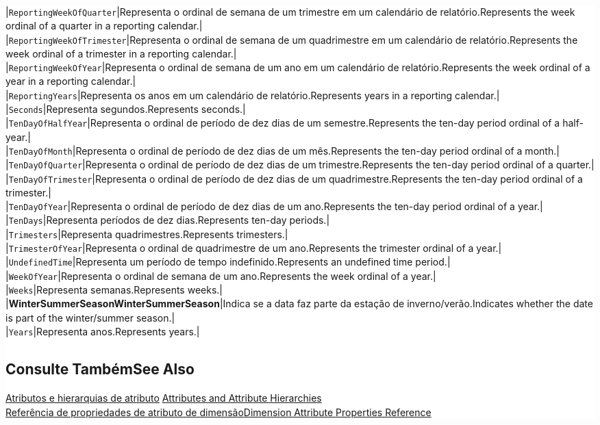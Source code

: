 |`ReportingWeekOfQuarter`|<span data-ttu-id="111c3-384">Representa o ordinal de semana de um trimestre em um calendário de relatório.</span><span class="sxs-lookup"><span data-stu-id="111c3-384">Represents the week ordinal of a quarter in a reporting calendar.</span></span>|  
|`ReportingWeekOfTrimester`|<span data-ttu-id="111c3-385">Representa o ordinal de semana de um quadrimestre em um calendário de relatório.</span><span class="sxs-lookup"><span data-stu-id="111c3-385">Represents the week ordinal of a trimester in a reporting calendar.</span></span>|  
|`ReportingWeekOfYear`|<span data-ttu-id="111c3-386">Representa o ordinal de semana de um ano em um calendário de relatório.</span><span class="sxs-lookup"><span data-stu-id="111c3-386">Represents the week ordinal of a year in a reporting calendar.</span></span>|  
|`ReportingYears`|<span data-ttu-id="111c3-387">Representa os anos em um calendário de relatório.</span><span class="sxs-lookup"><span data-stu-id="111c3-387">Represents years in a reporting calendar.</span></span>|  
|`Seconds`|<span data-ttu-id="111c3-388">Representa segundos.</span><span class="sxs-lookup"><span data-stu-id="111c3-388">Represents seconds.</span></span>|  
|`TenDayOfHalfYear`|<span data-ttu-id="111c3-389">Representa o ordinal de período de dez dias de um semestre.</span><span class="sxs-lookup"><span data-stu-id="111c3-389">Represents the ten-day period ordinal of a half-year.</span></span>|  
|`TenDayOfMonth`|<span data-ttu-id="111c3-390">Representa o ordinal de período de dez dias de um mês.</span><span class="sxs-lookup"><span data-stu-id="111c3-390">Represents the ten-day period ordinal of a month.</span></span>|  
|`TenDayOfQuarter`|<span data-ttu-id="111c3-391">Representa o ordinal de período de dez dias de um trimestre.</span><span class="sxs-lookup"><span data-stu-id="111c3-391">Represents the ten-day period ordinal of a quarter.</span></span>|  
|`TenDayOfTrimester`|<span data-ttu-id="111c3-392">Representa o ordinal de período de dez dias de um quadrimestre.</span><span class="sxs-lookup"><span data-stu-id="111c3-392">Represents the ten-day period ordinal of a trimester.</span></span>|  
|`TenDayOfYear`|<span data-ttu-id="111c3-393">Representa o ordinal de período de dez dias de um ano.</span><span class="sxs-lookup"><span data-stu-id="111c3-393">Represents the ten-day period ordinal of a year.</span></span>|  
|`TenDays`|<span data-ttu-id="111c3-394">Representa períodos de dez dias.</span><span class="sxs-lookup"><span data-stu-id="111c3-394">Represents ten-day periods.</span></span>|  
|`Trimesters`|<span data-ttu-id="111c3-395">Representa quadrimestres.</span><span class="sxs-lookup"><span data-stu-id="111c3-395">Represents trimesters.</span></span>|  
|`TrimesterOfYear`|<span data-ttu-id="111c3-396">Representa o ordinal de quadrimestre de um ano.</span><span class="sxs-lookup"><span data-stu-id="111c3-396">Represents the trimester ordinal of a year.</span></span>|  
|`UndefinedTime`|<span data-ttu-id="111c3-397">Representa um período de tempo indefinido.</span><span class="sxs-lookup"><span data-stu-id="111c3-397">Represents an undefined time period.</span></span>|  
|`WeekOfYear`|<span data-ttu-id="111c3-398">Representa o ordinal de semana de um ano.</span><span class="sxs-lookup"><span data-stu-id="111c3-398">Represents the week ordinal of a year.</span></span>|  
|`Weeks`|<span data-ttu-id="111c3-399">Representa semanas.</span><span class="sxs-lookup"><span data-stu-id="111c3-399">Represents weeks.</span></span>|  
|<span data-ttu-id="111c3-400">**WinterSummerSeason**</span><span class="sxs-lookup"><span data-stu-id="111c3-400">**WinterSummerSeason**</span></span>|<span data-ttu-id="111c3-401">Indica se a data faz parte da estação de inverno/verão.</span><span class="sxs-lookup"><span data-stu-id="111c3-401">Indicates whether the date is part of the winter/summer season.</span></span>|  
|`Years`|<span data-ttu-id="111c3-402">Representa anos.</span><span class="sxs-lookup"><span data-stu-id="111c3-402">Represents years.</span></span>|  
  
## <a name="see-also"></a><span data-ttu-id="111c3-403">Consulte Também</span><span class="sxs-lookup"><span data-stu-id="111c3-403">See Also</span></span>  
 <span data-ttu-id="111c3-404">[Atributos e hierarquias de atributo](../multidimensional-models-olap-logical-dimension-objects/attributes-and-attribute-hierarchies.md) </span><span class="sxs-lookup"><span data-stu-id="111c3-404">[Attributes and Attribute Hierarchies](../multidimensional-models-olap-logical-dimension-objects/attributes-and-attribute-hierarchies.md) </span></span>  
 [<span data-ttu-id="111c3-405">Referência de propriedades de atributo de dimensão</span><span class="sxs-lookup"><span data-stu-id="111c3-405">Dimension Attribute Properties Reference</span></span>](dimension-attribute-properties-reference.md)  
  
  

